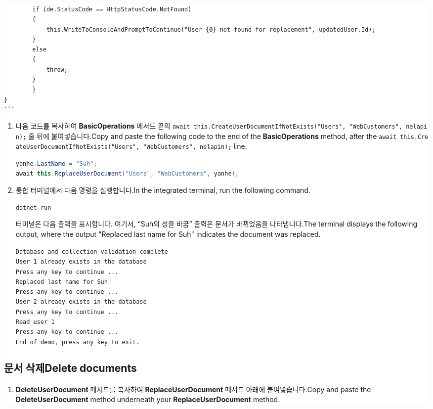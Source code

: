             if (de.StatusCode == HttpStatusCode.NotFound)
            {
                this.WriteToConsoleAndPromptToContinue("User {0} not found for replacement", updatedUser.Id);
            }
            else
            {
                throw;
            }
            }
    }
    ```

1. <span data-ttu-id="e15d1-138">다음 코드를 복사하여 **BasicOperations** 메서드 끝의 `await this.CreateUserDocumentIfNotExists("Users", "WebCustomers", nelapin);` 줄 뒤에 붙여넣습니다.</span><span class="sxs-lookup"><span data-stu-id="e15d1-138">Copy and paste the following code to the end of the **BasicOperations** method, after the `await this.CreateUserDocumentIfNotExists("Users", "WebCustomers", nelapin);` line.</span></span>

    ```csharp
    yanhe.LastName = "Suh";
    await this.ReplaceUserDocument("Users", "WebCustomers", yanhe);
    ```

1. <span data-ttu-id="e15d1-139">통합 터미널에서 다음 명령을 실행합니다.</span><span class="sxs-lookup"><span data-stu-id="e15d1-139">In the integrated terminal, run the following command.</span></span>

    ```
    dotnet run
    ```
    <span data-ttu-id="e15d1-140">터미널은 다음 출력을 표시합니다. 여기서, “Suh의 성을 바꿈” 출력은 문서가 바뀌었음을 나타냅니다.</span><span class="sxs-lookup"><span data-stu-id="e15d1-140">The terminal displays the following output, where the output "Replaced last name for Suh" indicates the document was replaced.</span></span>

    ```
    Database and collection validation complete
    User 1 already exists in the database
    Press any key to continue ...
    Replaced last name for Suh
    Press any key to continue ...
    User 2 already exists in the database
    Press any key to continue ...
    Read user 1
    Press any key to continue ...
    End of demo, press any key to exit.
    ```

## <a name="delete-documents"></a><span data-ttu-id="e15d1-141">문서 삭제</span><span class="sxs-lookup"><span data-stu-id="e15d1-141">Delete documents</span></span>

1. <span data-ttu-id="e15d1-142">**DeleteUserDocument** 메서드를 복사하여 **ReplaceUserDocument** 메서드 아래에 붙여넣습니다.</span><span class="sxs-lookup"><span data-stu-id="e15d1-142">Copy and paste the **DeleteUserDocument** method underneath your **ReplaceUserDocument** method.</span></span>
    